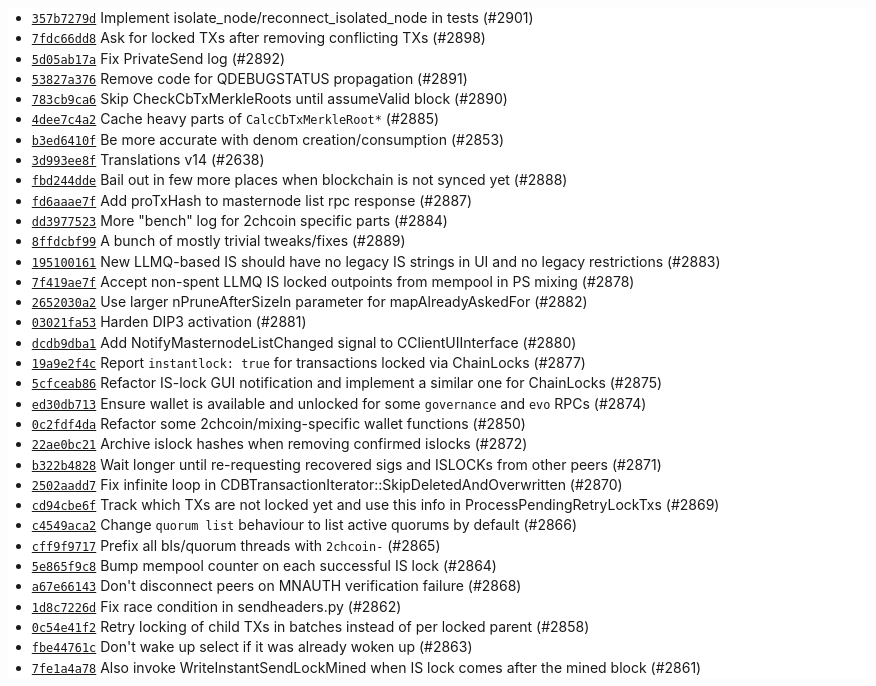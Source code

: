 - [`357b7279d`](https://github.com/2chcoinpay/2chcoin/commit/357b7279d) Implement isolate_node/reconnect_isolated_node in tests (#2901)
- [`7fdc66dd8`](https://github.com/2chcoinpay/2chcoin/commit/7fdc66dd8) Ask for locked TXs after removing conflicting TXs (#2898)
- [`5d05ab17a`](https://github.com/2chcoinpay/2chcoin/commit/5d05ab17a) Fix PrivateSend log (#2892)
- [`53827a376`](https://github.com/2chcoinpay/2chcoin/commit/53827a376) Remove code for QDEBUGSTATUS propagation (#2891)
- [`783cb9ca6`](https://github.com/2chcoinpay/2chcoin/commit/783cb9ca6) Skip CheckCbTxMerkleRoots until assumeValid block (#2890)
- [`4dee7c4a2`](https://github.com/2chcoinpay/2chcoin/commit/4dee7c4a2) Cache heavy parts of `CalcCbTxMerkleRoot*` (#2885)
- [`b3ed6410f`](https://github.com/2chcoinpay/2chcoin/commit/b3ed6410f) Be more accurate with denom creation/consumption (#2853)
- [`3d993ee8f`](https://github.com/2chcoinpay/2chcoin/commit/3d993ee8f) Translations v14 (#2638)
- [`fbd244dde`](https://github.com/2chcoinpay/2chcoin/commit/fbd244dde) Bail out in few more places when blockchain is not synced yet (#2888)
- [`fd6aaae7f`](https://github.com/2chcoinpay/2chcoin/commit/fd6aaae7f) Add proTxHash to masternode list rpc response (#2887)
- [`dd3977523`](https://github.com/2chcoinpay/2chcoin/commit/dd3977523) More "bench" log for 2chcoin specific parts (#2884)
- [`8ffdcbf99`](https://github.com/2chcoinpay/2chcoin/commit/8ffdcbf99) A bunch of mostly trivial tweaks/fixes (#2889)
- [`195100161`](https://github.com/2chcoinpay/2chcoin/commit/195100161) New LLMQ-based IS should have no legacy IS strings in UI and no legacy restrictions (#2883)
- [`7f419ae7f`](https://github.com/2chcoinpay/2chcoin/commit/7f419ae7f) Accept non-spent LLMQ IS locked outpoints from mempool in PS mixing (#2878)
- [`2652030a2`](https://github.com/2chcoinpay/2chcoin/commit/2652030a2) Use larger nPruneAfterSizeIn parameter for mapAlreadyAskedFor (#2882)
- [`03021fa53`](https://github.com/2chcoinpay/2chcoin/commit/03021fa53) Harden DIP3 activation (#2881)
- [`dcdb9dba1`](https://github.com/2chcoinpay/2chcoin/commit/dcdb9dba1) Add NotifyMasternodeListChanged signal to CClientUIInterface (#2880)
- [`19a9e2f4c`](https://github.com/2chcoinpay/2chcoin/commit/19a9e2f4c) Report `instantlock: true` for transactions locked via ChainLocks (#2877)
- [`5cfceab86`](https://github.com/2chcoinpay/2chcoin/commit/5cfceab86) Refactor IS-lock GUI notification and implement a similar one for ChainLocks (#2875)
- [`ed30db713`](https://github.com/2chcoinpay/2chcoin/commit/ed30db713) Ensure wallet is available and unlocked for some `governance` and `evo` RPCs (#2874)
- [`0c2fdf4da`](https://github.com/2chcoinpay/2chcoin/commit/0c2fdf4da) Refactor some 2chcoin/mixing-specific wallet functions (#2850)
- [`22ae0bc21`](https://github.com/2chcoinpay/2chcoin/commit/22ae0bc21) Archive islock hashes when removing confirmed islocks (#2872)
- [`b322b4828`](https://github.com/2chcoinpay/2chcoin/commit/b322b4828) Wait longer until re-requesting recovered sigs and ISLOCKs from other peers (#2871)
- [`2502aadd7`](https://github.com/2chcoinpay/2chcoin/commit/2502aadd7) Fix infinite loop in CDBTransactionIterator::SkipDeletedAndOverwritten (#2870)
- [`cd94cbe6f`](https://github.com/2chcoinpay/2chcoin/commit/cd94cbe6f) Track which TXs are not locked yet and use this info in ProcessPendingRetryLockTxs (#2869)
- [`c4549aca2`](https://github.com/2chcoinpay/2chcoin/commit/c4549aca2) Change `quorum list` behaviour to list active quorums by default (#2866)
- [`cff9f9717`](https://github.com/2chcoinpay/2chcoin/commit/cff9f9717) Prefix all bls/quorum threads with `2chcoin-` (#2865)
- [`5e865f9c8`](https://github.com/2chcoinpay/2chcoin/commit/5e865f9c8) Bump mempool counter on each successful IS lock (#2864)
- [`a67e66143`](https://github.com/2chcoinpay/2chcoin/commit/a67e66143) Don't disconnect peers on MNAUTH verification failure (#2868)
- [`1d8c7226d`](https://github.com/2chcoinpay/2chcoin/commit/1d8c7226d) Fix race condition in sendheaders.py (#2862)
- [`0c54e41f2`](https://github.com/2chcoinpay/2chcoin/commit/0c54e41f2) Retry locking of child TXs in batches instead of per locked parent (#2858)
- [`fbe44761c`](https://github.com/2chcoinpay/2chcoin/commit/fbe44761c) Don't wake up select if it was already woken up (#2863)
- [`7fe1a4a78`](https://github.com/2chcoinpay/2chcoin/commit/7fe1a4a78) Also invoke WriteInstantSendLockMined when IS lock comes after the mined block (#2861)